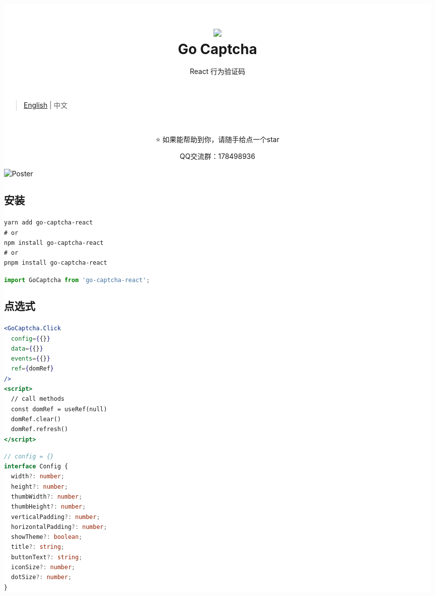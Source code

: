 <div align="center">
<img width="120" style="padding-top: 50px; margin: 0;" src="http://47.104.180.148/go-captcha/gocaptcha_logo.svg?v=1"/>
<h1 style="margin: 0; padding: 0">Go Captcha</h1>
<p>React 行为验证码</p>
</div>

<br/>

> [English](README.md) | 中文

<br/>

<p style="text-align: center"> ⭐️ 如果能帮助到你，请随手给点一个star</p>
<p style="text-align: center">QQ交流群：178498936</p>

<img src="http://47.104.180.148/go-captcha/go-captcha-v2.jpg" alt="Poster">

<br/>


## 安装
```shell
yarn add go-captcha-react
# or
npm install go-captcha-react
# or
pnpm install go-captcha-react
```


```ts
import GoCaptcha from 'go-captcha-react';
```

## 点选式
```jsx
<GoCaptcha.Click
  config={{}}
  data={{}}
  events={{}}
  ref={domRef}
/>
<script>
  // call methods
  const domRef = useRef(null)
  domRef.clear()
  domRef.refresh()
</script>
```


```ts
// config = {}
interface Config {
  width?: number;
  height?: number;
  thumbWidth?: number;
  thumbHeight?: number;
  verticalPadding?: number;
  horizontalPadding?: number;
  showTheme?: boolean;
  title?: string;
  buttonText?: string;
  iconSize?: number;
  dotSize?: number;
}

```